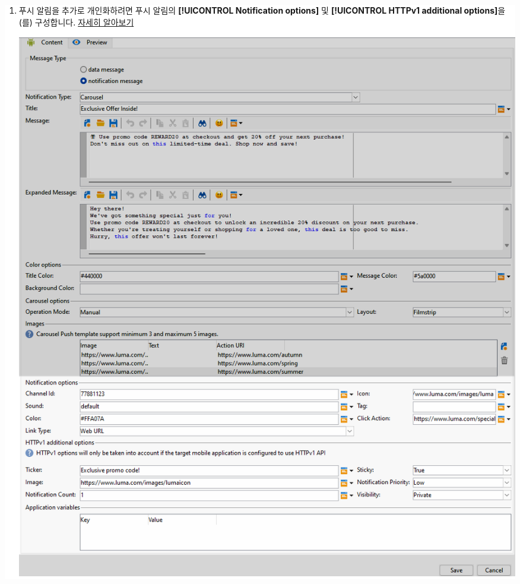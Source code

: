 1. 푸시 알림을 추가로 개인화하려면 푸시 알림의 **[!UICONTROL Notification options]** 및 **[!UICONTROL HTTPv1 additional options]**&#x200B;을(를) 구성합니다. [자세히 알아보기](#push-advanced)

   ![](assets/rich_push_carousel_3.png)
